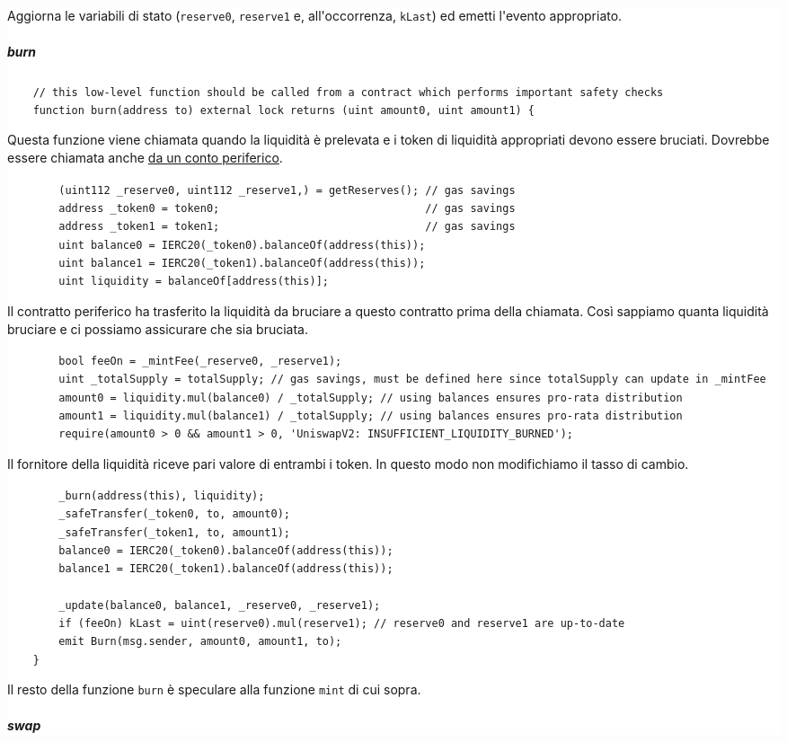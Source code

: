 Aggiorna le variabili di stato (`reserve0`, `reserve1` e, all'occorrenza, `kLast`) ed emetti l'evento appropriato.

##### burn

```solidity
    // this low-level function should be called from a contract which performs important safety checks
    function burn(address to) external lock returns (uint amount0, uint amount1) {
```

Questa funzione viene chiamata quando la liquidità è prelevata e i token di liquidità appropriati devono essere bruciati. Dovrebbe essere chiamata anche [da un conto periferico](#UniswapV2Router02).

```solidity
        (uint112 _reserve0, uint112 _reserve1,) = getReserves(); // gas savings
        address _token0 = token0;                                // gas savings
        address _token1 = token1;                                // gas savings
        uint balance0 = IERC20(_token0).balanceOf(address(this));
        uint balance1 = IERC20(_token1).balanceOf(address(this));
        uint liquidity = balanceOf[address(this)];
```

Il contratto periferico ha trasferito la liquidità da bruciare a questo contratto prima della chiamata. Così sappiamo quanta liquidità bruciare e ci possiamo assicurare che sia bruciata.

```solidity
        bool feeOn = _mintFee(_reserve0, _reserve1);
        uint _totalSupply = totalSupply; // gas savings, must be defined here since totalSupply can update in _mintFee
        amount0 = liquidity.mul(balance0) / _totalSupply; // using balances ensures pro-rata distribution
        amount1 = liquidity.mul(balance1) / _totalSupply; // using balances ensures pro-rata distribution
        require(amount0 > 0 && amount1 > 0, 'UniswapV2: INSUFFICIENT_LIQUIDITY_BURNED');
```

Il fornitore della liquidità riceve pari valore di entrambi i token. In questo modo non modifichiamo il tasso di cambio.

```solidity
        _burn(address(this), liquidity);
        _safeTransfer(_token0, to, amount0);
        _safeTransfer(_token1, to, amount1);
        balance0 = IERC20(_token0).balanceOf(address(this));
        balance1 = IERC20(_token1).balanceOf(address(this));

        _update(balance0, balance1, _reserve0, _reserve1);
        if (feeOn) kLast = uint(reserve0).mul(reserve1); // reserve0 and reserve1 are up-to-date
        emit Burn(msg.sender, amount0, amount1, to);
    }

```

Il resto della funzione `burn` è speculare alla funzione `mint` di cui sopra.

##### swap

